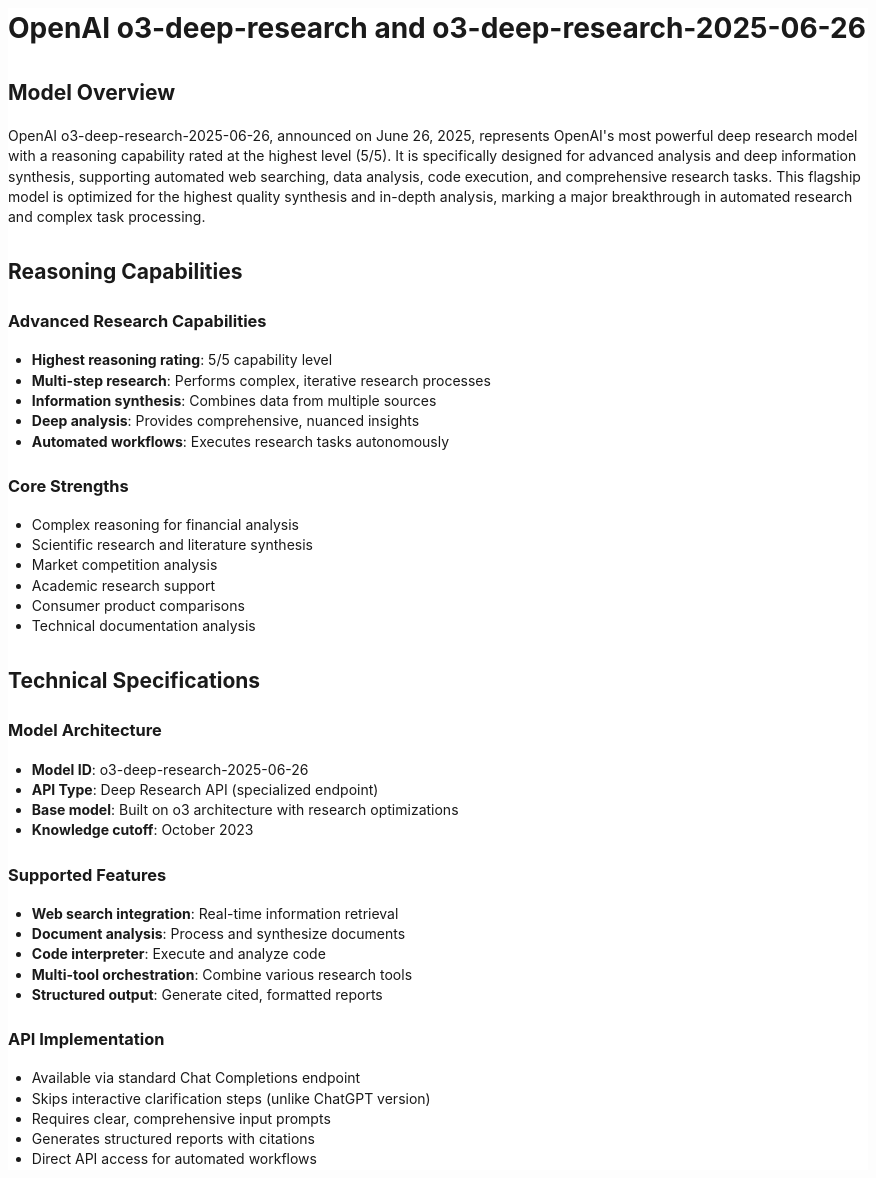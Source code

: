 # OpenAI o3-deep-research and o3-deep-research-2025-06-26

## Model Overview

OpenAI o3-deep-research-2025-06-26, announced on June 26, 2025, represents OpenAI's most powerful deep research model with a reasoning capability rated at the highest level (5/5). It is specifically designed for advanced analysis and deep information synthesis, supporting automated web searching, data analysis, code execution, and comprehensive research tasks. This flagship model is optimized for the highest quality synthesis and in-depth analysis, marking a major breakthrough in automated research and complex task processing.

## Reasoning Capabilities

### Advanced Research Capabilities
- **Highest reasoning rating**: 5/5 capability level
- **Multi-step research**: Performs complex, iterative research processes
- **Information synthesis**: Combines data from multiple sources
- **Deep analysis**: Provides comprehensive, nuanced insights
- **Automated workflows**: Executes research tasks autonomously

### Core Strengths
- Complex reasoning for financial analysis
- Scientific research and literature synthesis
- Market competition analysis
- Academic research support
- Consumer product comparisons
- Technical documentation analysis

## Technical Specifications

### Model Architecture
- **Model ID**: o3-deep-research-2025-06-26
- **API Type**: Deep Research API (specialized endpoint)
- **Base model**: Built on o3 architecture with research optimizations
- **Knowledge cutoff**: October 2023

### Supported Features
- **Web search integration**: Real-time information retrieval
- **Document analysis**: Process and synthesize documents
- **Code interpreter**: Execute and analyze code
- **Multi-tool orchestration**: Combine various research tools
- **Structured output**: Generate cited, formatted reports

### API Implementation
- Available via standard Chat Completions endpoint
- Skips interactive clarification steps (unlike ChatGPT version)
- Requires clear, comprehensive input prompts
- Generates structured reports with citations
- Direct API access for automated workflows
